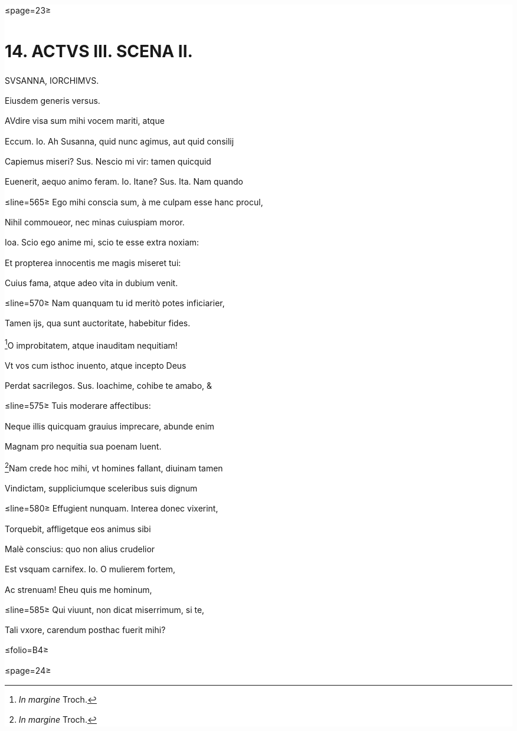 ≤page=23≥

# 14. ACTVS III. SCENA II.

SVSANNA, IORCHIMVS.

Eiusdem generis versus.

AVdire visa sum mihi vocem mariti, atque

Eccum. Io. Ah Susanna, quid nunc agimus, aut quid consilij

Capiemus miseri? Sus. Nescio mi vir: tamen quicquid

Euenerit, aequo animo feram. Io. Itane? Sus. Ita. Nam quando

≤line=565≥ Ego mihi conscia sum, à me culpam esse hanc procul,

Nihil commoueor, nec minas cuiuspiam moror.

Ioa. Scio ego anime mi, scio te esse extra noxiam:

Et propterea innocentis me magis miseret tui:

Cuius fama, atque adeo vita in dubium venit.

≤line=570≥ Nam quanquam tu id meritò potes inficiarier,

Tamen ijs, qua sunt auctoritate, habebitur fides.

[^40]O improbitatem, atque inauditam nequitiam!

Vt vos cum isthoc inuento, atque incepto Deus

Perdat sacrilegos. Sus. Ioachime, cohibe te amabo, &

≤line=575≥ Tuis moderare affectibus:

Neque illis quicquam grauius imprecare, abunde enim

Magnam pro nequitia sua poenam luent.

[^41]Nam crede hoc mihi, vt homines fallant, diuinam tamen

Vindictam, suppliciumque sceleribus suis dignum

≤line=580≥ Effugient nunquam. Interea donec vixerint,

Torquebit, affligetque eos animus sibi

Malè conscius: quo non alius crudelior

Est vsquam carnifex. Io. O mulierem fortem,

Ac strenuam! Eheu quis me hominum,

≤line=585≥ Qui viuunt, non dicat miserrimum, si te,

Tali vxore, carendum posthac fuerit mihi?

≤folio=B4≥

≤page=24≥


[^1]: *In margine* Troch.
[^2]: *In margine* Troch.
[^3]: *In margine* Troch.
[^4]: *In margine* Troch.
[^5]: *In margine* Troch. 2.
[^6]: *In margine* Troch.
[^7]: *In margine* Troch.
[^8]: *In margine* Troch. 2.
[^9]: *In margine* Troch.
[^10]: *In margine* Troch.
[^11]: *In margine* Troch. 2.
[^12]: *In margine* Troch.
[^13]: *In margine* Troch.
[^14]: *In margine* Troch.
[^15]: *In margine* Troch.
[^16]: *In margine* Troch. 3.
[^17]: *In margine* Troch.
[^18]: *In margine* Troch.
[^19]: *In margine* Troch.
[^20]: *In margine* Troch. 3
[^21]: *In margine* Troch. 2.
[^22]: *In margine* Troch. 2.
[^23]: *In margine* Troch. 2.
[^24]: *In margine* Troch.
[^25]: *In margine* Troch.
[^26]: *In margine* Troch. 2.
[^27]: *In margine* Troch.
[^28]: *In margine* Troch.
[^29]: *In margine* Troch.
[^30]: *In margine* Troch.
[^31]: *In margine* Troch.
[^32]: *In margine* Troch.
[^33]: *In margine* Troch. 3.
[^34]: *In margine* Troch.
[^35]: *In margine* Troch.
[^36]: *In margine* Troch. 2.
[^37]: *In margine* Troch. 2.
[^38]: *In margine* Troch.
[^39]: *In margine* Troch.
[^40]: *In margine* Troch.
[^41]: *In margine* Troch.
[^42]: *In margine* Troch.
[^43]: *In margine* Troch.
[^44]: *In margine* Troch.
[^45]: *In margine* Troch. 2.
[^46]: *In margine* Troch. 2
[^47]: *In margine* Troch.
[^48]: *In margine* Troch.
[^49]: *In margine* Troch.
[^50]: *In margine* Troch.
[^51]: *In margine* Troch.
[^52]: *In margine* Troch.
[^53]: *In margine* Troch.
[^54]: *In margine* Troch.
[^55]: *In margine* Troch.
[^56]: *In margine* Troch.
[^57]: *In margine* Troch.
[^58]: *In margine* Troch. 2.
[^59]: *In margine* Troch.
[^60]: *In margine* Troch.
[^61]: *In margine* Troch.
[^62]: *In margine* Troch.
[^63]: *In margine* Troch.
[^64]: *In margine* Troch.
[^65]: *In margine* Troch.
[^66]: *In margine* Troch.
[^67]: *In margine* Troch.
[^68]: *In margine* Troch.
[^69]: *In margine* Troch.
[^70]: *In margine* Troch. 3.
[^71]: *In margine* Troch.
[^72]: *In margine* Troch.
[^73]: *In margine* Troch. 2.
[^74]: *In margine* Troch. 2.
[^75]: *In margine* Troch.
[^76]: *In margine* Troch.
[^77]: *In margine* Troch.
[^78]: *In margine* Troch.
[^79]: *In margine* Troch. 3.
[^80]: *In margine* Troch.
[^81]: *In margine* Troch.
[^82]: *In margine* Troch.
[^83]: *In margine* Troch.
[^84]: *In margine* Troch.
[^85]: *In margine* Troch.
[^86]: *In margine* Troch. 2.
[^87]: *In margine* Troch. 2.
[^88]: *In margine* Troch.
[^89]: *In margine* Troch.
[^90]: *In margine* Troch.
[^91]: *In margine* Troch.
[^92]: *In margine* Troch.